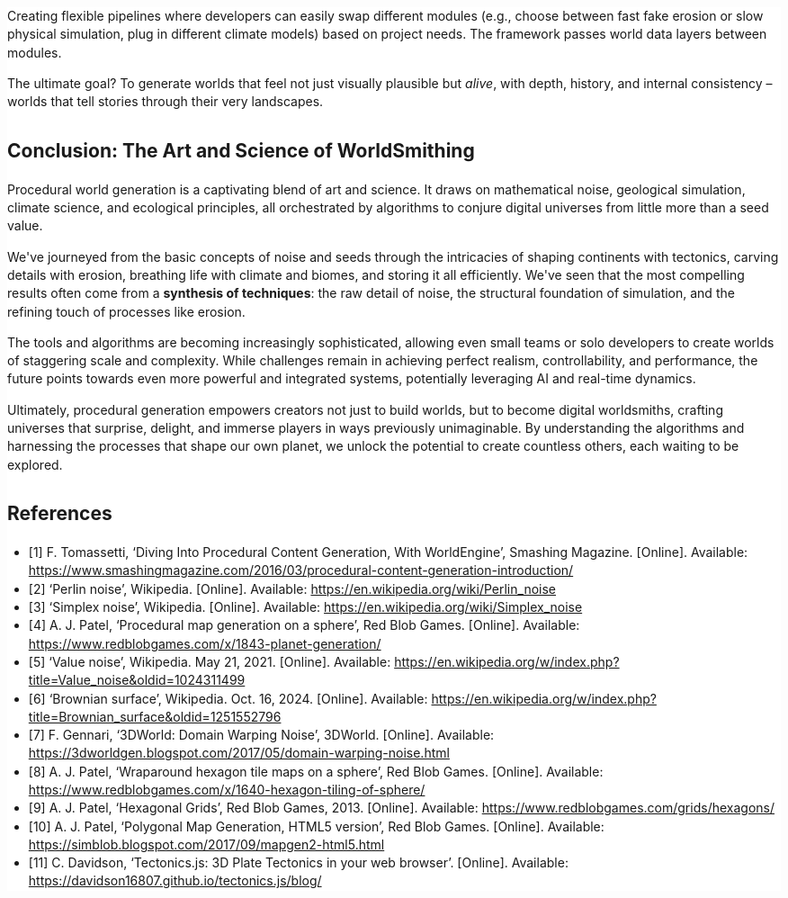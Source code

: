 Creating flexible pipelines where developers can easily swap different modules (e.g., choose between fast fake erosion
or slow physical simulation, plug in different climate models) based on project needs. The framework passes world data
layers between modules.

The ultimate goal? To generate worlds that feel not just visually plausible but *alive*, with depth, history, and
internal consistency – worlds that tell stories through their very landscapes.

## Conclusion: The Art and Science of WorldSmithing

Procedural world generation is a captivating blend of art and science. It draws on mathematical noise, geological
simulation, climate science, and ecological principles, all orchestrated by algorithms to conjure digital universes from
little more than a seed value.

We've journeyed from the basic concepts of noise and seeds through the intricacies of shaping continents with tectonics,
carving details with erosion, breathing life with climate and biomes, and storing it all efficiently. We've seen that
the most compelling results often come from a **synthesis of techniques**: the raw detail of noise, the structural
foundation of simulation, and the refining touch of processes like erosion.

The tools and algorithms are becoming increasingly sophisticated, allowing even small teams or solo developers to create
worlds of staggering scale and complexity. While challenges remain in achieving perfect realism, controllability, and
performance, the future points towards even more powerful and integrated systems, potentially leveraging AI and
real-time dynamics.

Ultimately, procedural generation empowers creators not just to build worlds, but to become digital worldsmiths,
crafting universes that surprise, delight, and immerse players in ways previously unimaginable. By understanding the
algorithms and harnessing the processes that shape our own planet, we unlock the potential to create countless others,
each waiting to be explored.

## References

* [1] F. Tomassetti, ‘Diving Into Procedural Content Generation, With WorldEngine’, Smashing Magazine. [Online].
  Available: https://www.smashingmagazine.com/2016/03/procedural-content-generation-introduction/
* [2] ‘Perlin noise’, Wikipedia. [Online]. Available: https://en.wikipedia.org/wiki/Perlin_noise
* [3] ‘Simplex noise’, Wikipedia. [Online]. Available: https://en.wikipedia.org/wiki/Simplex_noise
* [4] A. J. Patel, ‘Procedural map generation on a sphere’, Red Blob Games. [Online].
  Available: https://www.redblobgames.com/x/1843-planet-generation/
* [5] ‘Value noise’, Wikipedia. May 21, 2021. [Online].
  Available: https://en.wikipedia.org/w/index.php?title=Value_noise&oldid=1024311499
* [6] ‘Brownian surface’, Wikipedia. Oct. 16, 2024. [Online].
  Available: https://en.wikipedia.org/w/index.php?title=Brownian_surface&oldid=1251552796
* [7] F. Gennari, ‘3DWorld: Domain Warping Noise’, 3DWorld. [Online].
  Available: https://3dworldgen.blogspot.com/2017/05/domain-warping-noise.html
* [8] A. J. Patel, ‘Wraparound hexagon tile maps on a sphere’, Red Blob Games. [Online].
  Available: https://www.redblobgames.com/x/1640-hexagon-tiling-of-sphere/
* [9] A. J. Patel, ‘Hexagonal Grids’, Red Blob Games, 2013. [Online].
  Available: https://www.redblobgames.com/grids/hexagons/
* [10] A. J. Patel, ‘Polygonal Map Generation, HTML5 version’, Red Blob Games. [Online].
  Available: https://simblob.blogspot.com/2017/09/mapgen2-html5.html
* [11] C. Davidson, ‘Tectonics.js: 3D Plate Tectonics in your web browser’. [Online].
  Available: https://davidson16807.github.io/tectonics.js/blog/